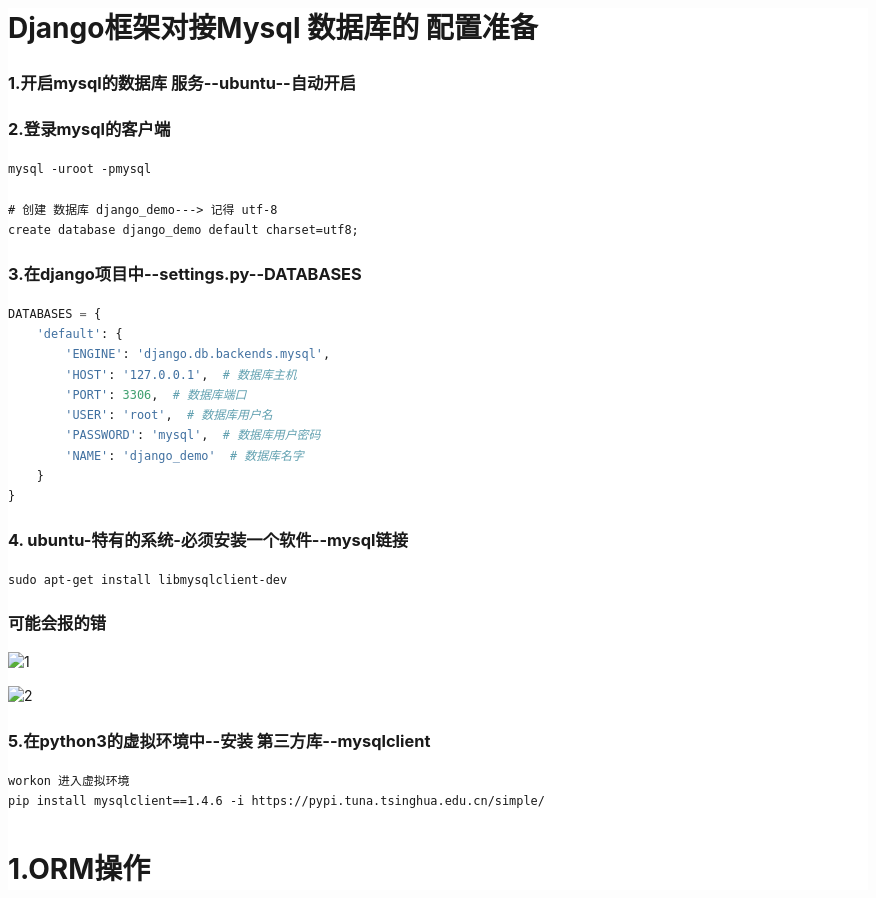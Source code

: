 # Django框架对接Mysql 数据库的 配置准备

###  1.开启mysql的数据库 服务--ubuntu--自动开启

### 2.登录mysql的客户端

```shell
mysql -uroot -pmysql

# 创建 数据库 django_demo---> 记得 utf-8
create database django_demo default charset=utf8;
```

### 3.在django项目中--settings.py--DATABASES

```python
DATABASES = {
    'default': {
        'ENGINE': 'django.db.backends.mysql',
        'HOST': '127.0.0.1',  # 数据库主机
        'PORT': 3306,  # 数据库端口
        'USER': 'root',  # 数据库用户名
        'PASSWORD': 'mysql',  # 数据库用户密码
        'NAME': 'django_demo'  # 数据库名字
    }
}
```

### 4. ubuntu-特有的系统-必须安装一个软件--mysql链接

```shell
sudo apt-get install libmysqlclient-dev
```



###  可能会报的错

![1](./1.png)

![2](./2.png)

### 5.在python3的虚拟环境中--安装 第三方库--mysqlclient

```shell
workon 进入虚拟环境
pip install mysqlclient==1.4.6 -i https://pypi.tuna.tsinghua.edu.cn/simple/
```



# 1.ORM操作
